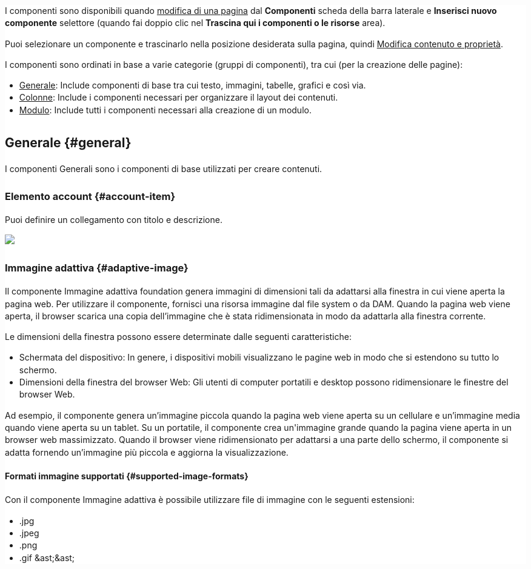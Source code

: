 I componenti sono disponibili quando [modifica di una pagina](/help/sites-classic-ui-authoring/classic-page-author-edit-content.md) dal **Componenti** scheda della barra laterale e **Inserisci nuovo componente** selettore (quando fai doppio clic nel **Trascina qui i componenti o le risorse** area).

Puoi selezionare un componente e trascinarlo nella posizione desiderata sulla pagina, quindi [Modifica contenuto e proprietà](/help/sites-classic-ui-authoring/classic-page-author-edit-content.md#editing-a-component-content-and-properties).

I componenti sono ordinati in base a varie categorie (gruppi di componenti), tra cui (per la creazione delle pagine):

* [Generale](#general): Include componenti di base tra cui testo, immagini, tabelle, grafici e così via.
* [Colonne](#columns): Include i componenti necessari per organizzare il layout dei contenuti.
* [Modulo](#formgroup): Include tutti i componenti necessari alla creazione di un modulo.

## Generale {#general}

I componenti Generali sono i componenti di base utilizzati per creare contenuti.

### Elemento account {#account-item}

Puoi definire un collegamento con titolo e descrizione.

![](do-not-localize/chlimage_1-4.png)

### Immagine adattiva {#adaptive-image}

Il componente Immagine adattiva foundation genera immagini di dimensioni tali da adattarsi alla finestra in cui viene aperta la pagina web. Per utilizzare il componente, fornisci una risorsa immagine dal file system o da DAM. Quando la pagina web viene aperta, il browser scarica una copia dell’immagine che è stata ridimensionata in modo da adattarla alla finestra corrente.

Le dimensioni della finestra possono essere determinate dalle seguenti caratteristiche:

* Schermata del dispositivo: In genere, i dispositivi mobili visualizzano le pagine web in modo che si estendono su tutto lo schermo.
* Dimensioni della finestra del browser Web: Gli utenti di computer portatili e desktop possono ridimensionare le finestre del browser Web.

Ad esempio, il componente genera un’immagine piccola quando la pagina web viene aperta su un cellulare e un’immagine media quando viene aperta su un tablet. Su un portatile, il componente crea un&#39;immagine grande quando la pagina viene aperta in un browser web massimizzato. Quando il browser viene ridimensionato per adattarsi a una parte dello schermo, il componente si adatta fornendo un’immagine più piccola e aggiorna la visualizzazione.

#### Formati immagine supportati {#supported-image-formats}

Con il componente Immagine adattiva è possibile utilizzare file di immagine con le seguenti estensioni:

* .jpg
* .jpeg
* .png
* .gif &amp;ast;&amp;ast;
